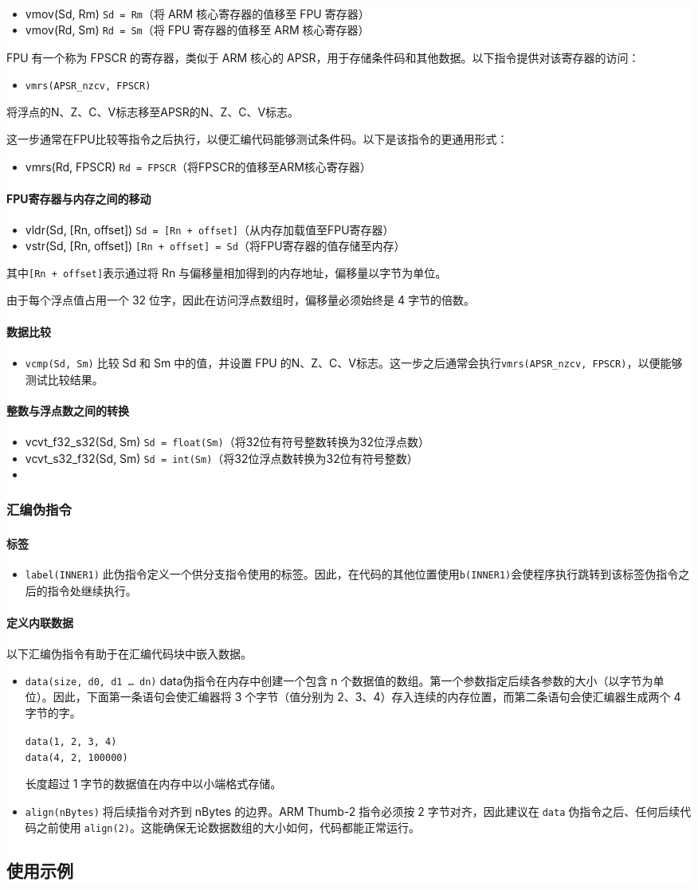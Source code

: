 - vmov(Sd, Rm) `Sd = Rm`（将 ARM 核心寄存器的值移至 FPU 寄存器）
- vmov(Rd, Sm) `Rd = Sm`（将 FPU 寄存器的值移至 ARM 核心寄存器）

FPU 有一个称为 FPSCR 的寄存器，类似于 ARM 核心的 APSR，用于存储条件码和其他数据。以下指令提供对该寄存器的访问：

- `vmrs(APSR_nzcv, FPSCR)`

将浮点的N、Z、C、V标志移至APSR的N、Z、C、V标志。

这一步通常在FPU比较等指令之后执行，以便汇编代码能够测试条件码。以下是该指令的更通用形式：

- vmrs(Rd, FPSCR) `Rd = FPSCR`（将FPSCR的值移至ARM核心寄存器）

#### FPU寄存器与内存之间的移动

- vldr(Sd, [Rn, offset]) `Sd = [Rn + offset]`（从内存加载值至FPU寄存器）
- vstr(Sd, [Rn, offset]) `[Rn + offset] = Sd`（将FPU寄存器的值存储至内存）

其中`[Rn + offset]`表示通过将 Rn 与偏移量相加得到的内存地址，偏移量以字节为单位。

由于每个浮点值占用一个 32 位字，因此在访问浮点数组时，偏移量必须始终是 4 字节的倍数。

#### 数据比较

- `vcmp(Sd, Sm)`
  比较 Sd 和 Sm 中的值，并设置 FPU 的N、Z、C、V标志。这一步之后通常会执行`vmrs(APSR_nzcv, FPSCR)`，以便能够测试比较结果。

#### 整数与浮点数之间的转换

- vcvt_f32_s32(Sd, Sm) `Sd = float(Sm)`（将32位有符号整数转换为32位浮点数）
- vcvt_s32_f32(Sd, Sm) `Sd = int(Sm)`（将32位浮点数转换为32位有符号整数）
- 

### 汇编伪指令

#### 标签

- `label(INNER1)`
  此伪指令定义一个供分支指令使用的标签。因此，在代码的其他位置使用`b(INNER1)`会使程序执行跳转到该标签伪指令之后的指令处继续执行。

#### 定义内联数据

以下汇编伪指令有助于在汇编代码块中嵌入数据。

- `data(size, d0, d1 … dn)`
  data伪指令在内存中创建一个包含 n 个数据值的数组。第一个参数指定后续各参数的大小（以字节为单位）。因此，下面第一条语句会使汇编器将 3 个字节（值分别为 2、3、4）存入连续的内存位置，而第二条语句会使汇编器生成两个 4 字节的字。
  ```
  data(1, 2, 3, 4)
  data(4, 2, 100000)
  ```
  长度超过 1 字节的数据值在内存中以小端格式存储。

- `align(nBytes)`
  将后续指令对齐到 nBytes 的边界。ARM Thumb-2 指令必须按 2 字节对齐，因此建议在 `data` 伪指令之后、任何后续代码之前使用 `align(2)`。这能确保无论数据数组的大小如何，代码都能正常运行。


## 使用示例
